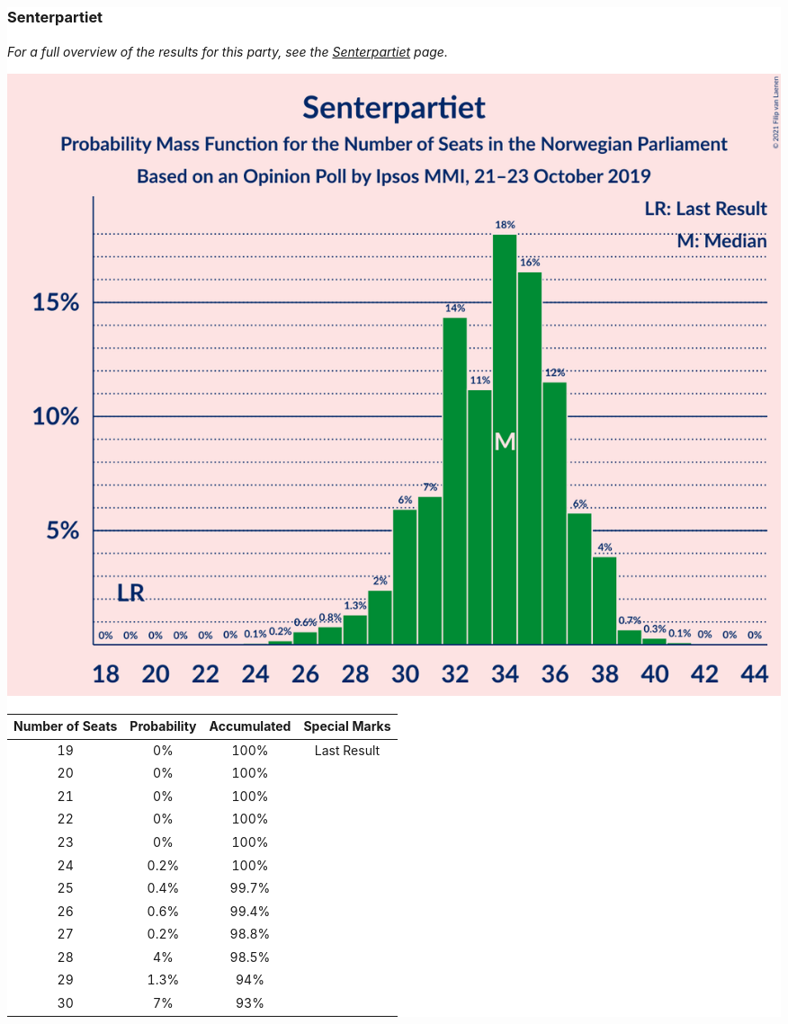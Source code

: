 ### Senterpartiet

*For a full overview of the results for this party, see the [Senterpartiet](party-senterpartiet.html) page.*

![Graph with seats probability mass function not yet produced](2019-10-23-IpsosMMI-seats-pmf-senterpartiet.png "Seats Probability Mass Function")

| Number of Seats | Probability | Accumulated | Special Marks |
|:---------------:|:-----------:|:-----------:|:-------------:|
| 19 | 0% | 100% | Last Result |
| 20 | 0% | 100% |  |
| 21 | 0% | 100% |  |
| 22 | 0% | 100% |  |
| 23 | 0% | 100% |  |
| 24 | 0.2% | 100% |  |
| 25 | 0.4% | 99.7% |  |
| 26 | 0.6% | 99.4% |  |
| 27 | 0.2% | 98.8% |  |
| 28 | 4% | 98.5% |  |
| 29 | 1.3% | 94% |  |
| 30 | 7% | 93% |  |
